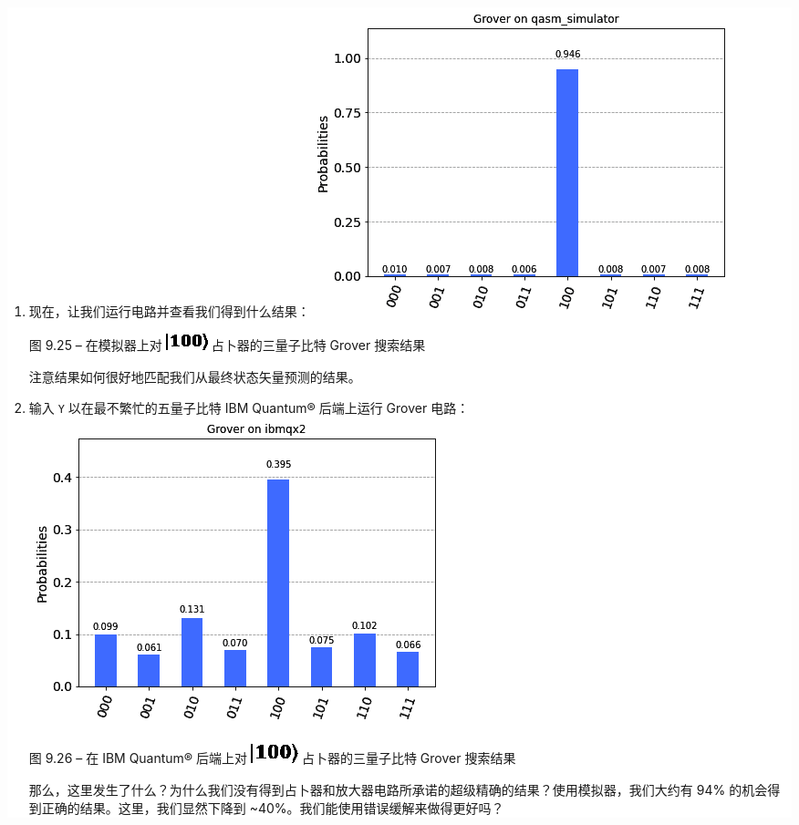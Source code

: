 1.  现在，让我们运行电路并查看我们得到什么结果：![图 9.25 – 在模拟器上对占卜器的三量子比特 Grover 搜索结果    ](img/Figure__9.25_B14436.jpg)

    图 9.25 – 在模拟器上对 ![](img/Formula_09_088.png) 占卜器的三量子比特 Grover 搜索结果

    注意结果如何很好地匹配我们从最终状态矢量预测的结果。

1.  输入 `Y` 以在最不繁忙的五量子比特 IBM Quantum® 后端上运行 Grover 电路：![图 9.26 – 在 IBM Quantum® 后端上对占卜器的三量子比特 Grover 搜索结果    ](img/Figure__9.26_B14436.jpg)

    图 9.26 – 在 IBM Quantum® 后端上对 ![](img/Formula_09_0881.png) 占卜器的三量子比特 Grover 搜索结果

    那么，这里发生了什么？为什么我们没有得到占卜器和放大器电路所承诺的超级精确的结果？使用模拟器，我们大约有 94% 的机会得到正确的结果。这里，我们显然下降到 ~40%。我们能使用错误缓解来做得更好吗？
